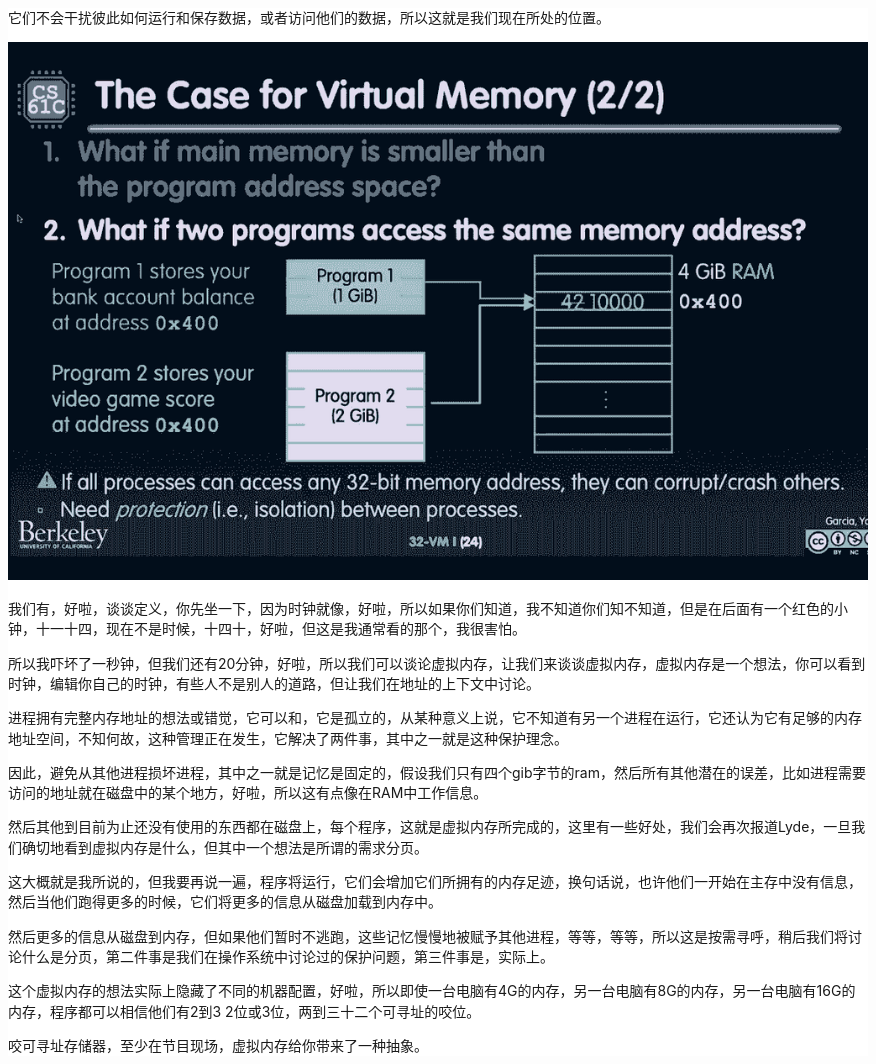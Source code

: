 它们不会干扰彼此如何运行和保存数据，或者访问他们的数据，所以这就是我们现在所处的位置。

![](img/0c47edde43d181ad94ddd132116fb822_68.png)

我们有，好啦，谈谈定义，你先坐一下，因为时钟就像，好啦，所以如果你们知道，我不知道你们知不知道，但是在后面有一个红色的小钟，十一十四，现在不是时候，十四十，好啦，但这是我通常看的那个，我很害怕。

所以我吓坏了一秒钟，但我们还有20分钟，好啦，所以我们可以谈论虚拟内存，让我们来谈谈虚拟内存，虚拟内存是一个想法，你可以看到时钟，编辑你自己的时钟，有些人不是别人的道路，但让我们在地址的上下文中讨论。

进程拥有完整内存地址的想法或错觉，它可以和，它是孤立的，从某种意义上说，它不知道有另一个进程在运行，它还认为它有足够的内存地址空间，不知何故，这种管理正在发生，它解决了两件事，其中之一就是这种保护理念。

因此，避免从其他进程损坏进程，其中之一就是记忆是固定的，假设我们只有四个gib字节的ram，然后所有其他潜在的误差，比如进程需要访问的地址就在磁盘中的某个地方，好啦，所以这有点像在RAM中工作信息。

然后其他到目前为止还没有使用的东西都在磁盘上，每个程序，这就是虚拟内存所完成的，这里有一些好处，我们会再次报道Lyde，一旦我们确切地看到虚拟内存是什么，但其中一个想法是所谓的需求分页。

这大概就是我所说的，但我要再说一遍，程序将运行，它们会增加它们所拥有的内存足迹，换句话说，也许他们一开始在主存中没有信息，然后当他们跑得更多的时候，它们将更多的信息从磁盘加载到内存中。

然后更多的信息从磁盘到内存，但如果他们暂时不逃跑，这些记忆慢慢地被赋予其他进程，等等，等等，所以这是按需寻呼，稍后我们将讨论什么是分页，第二件事是我们在操作系统中讨论过的保护问题，第三件事是，实际上。

这个虚拟内存的想法实际上隐藏了不同的机器配置，好啦，所以即使一台电脑有4G的内存，另一台电脑有8G的内存，另一台电脑有16G的内存，程序都可以相信他们有2到3 2位或3位，两到三十二个可寻址的咬位。

咬可寻址存储器，至少在节目现场，虚拟内存给你带来了一种抽象。
